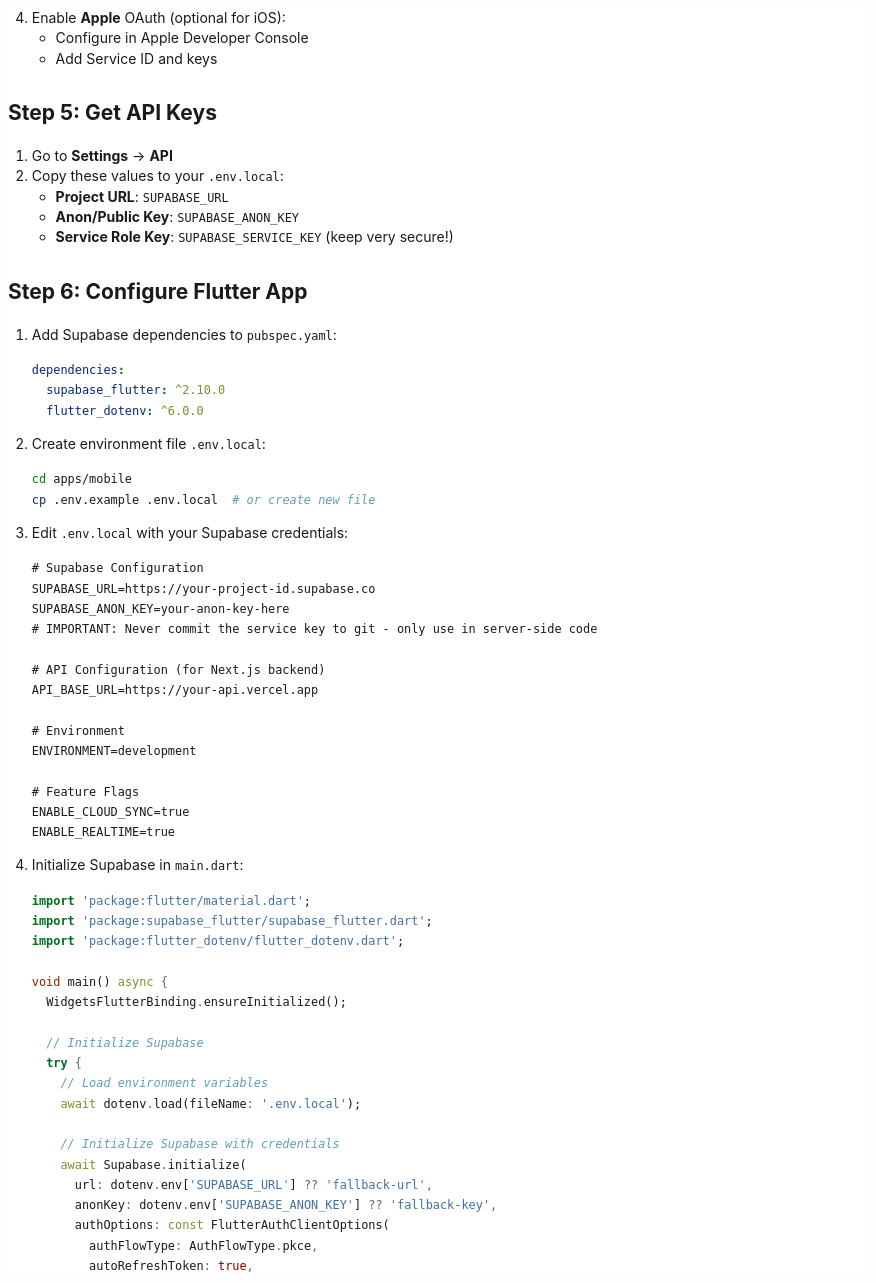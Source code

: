4. Enable **Apple** OAuth (optional for iOS):
   - Configure in Apple Developer Console
   - Add Service ID and keys

## Step 5: Get API Keys

1. Go to **Settings** → **API**
2. Copy these values to your `.env.local`:
   - **Project URL**: `SUPABASE_URL`
   - **Anon/Public Key**: `SUPABASE_ANON_KEY`
   - **Service Role Key**: `SUPABASE_SERVICE_KEY` (keep very secure!)

## Step 6: Configure Flutter App

1. Add Supabase dependencies to `pubspec.yaml`:
   ```yaml
   dependencies:
     supabase_flutter: ^2.10.0
     flutter_dotenv: ^6.0.0
   ```

2. Create environment file `.env.local`:
   ```bash
   cd apps/mobile
   cp .env.example .env.local  # or create new file
   ```

3. Edit `.env.local` with your Supabase credentials:
   ```env
   # Supabase Configuration
   SUPABASE_URL=https://your-project-id.supabase.co
   SUPABASE_ANON_KEY=your-anon-key-here
   # IMPORTANT: Never commit the service key to git - only use in server-side code
   
   # API Configuration (for Next.js backend)
   API_BASE_URL=https://your-api.vercel.app
   
   # Environment
   ENVIRONMENT=development
   
   # Feature Flags
   ENABLE_CLOUD_SYNC=true
   ENABLE_REALTIME=true
   ```

4. Initialize Supabase in `main.dart`:
   ```dart
   import 'package:flutter/material.dart';
   import 'package:supabase_flutter/supabase_flutter.dart';
   import 'package:flutter_dotenv/flutter_dotenv.dart';
   
   void main() async {
     WidgetsFlutterBinding.ensureInitialized();
     
     // Initialize Supabase
     try {
       // Load environment variables
       await dotenv.load(fileName: '.env.local');
       
       // Initialize Supabase with credentials
       await Supabase.initialize(
         url: dotenv.env['SUPABASE_URL'] ?? 'fallback-url',
         anonKey: dotenv.env['SUPABASE_ANON_KEY'] ?? 'fallback-key',
         authOptions: const FlutterAuthClientOptions(
           authFlowType: AuthFlowType.pkce,
           autoRefreshToken: true,
   ```